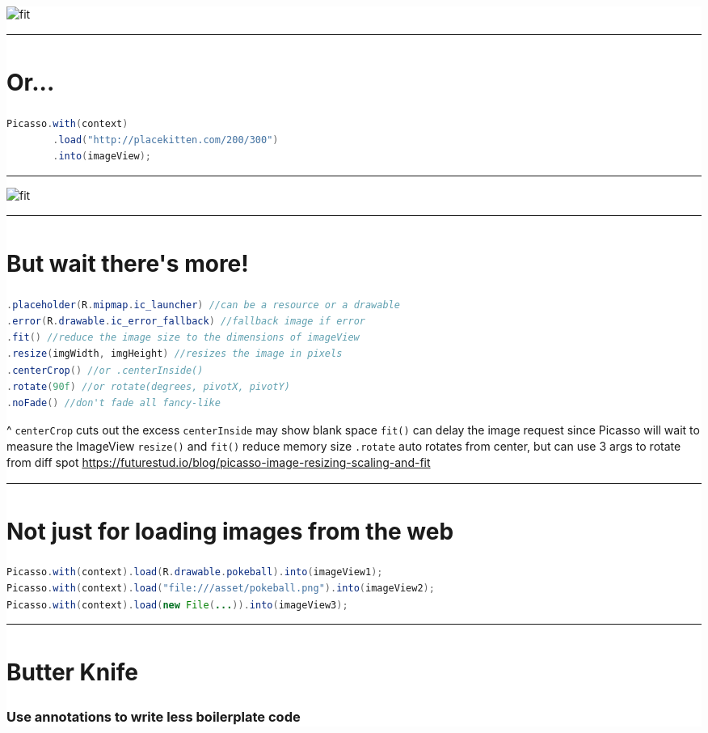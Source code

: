 ![fit](http://img08.deviantart.net/9261/i/2013/238/f/d/no_grumpy_cat_by_nemesis_panda-d6jt4gj.jpg)

---

# Or...
```java
Picasso.with(context)
        .load("http://placekitten.com/200/300")
        .into(imageView);
```

---
![fit](http://placekitten.com/g/800/1200)

---

# But wait there's more!
```java
.placeholder(R.mipmap.ic_launcher) //can be a resource or a drawable
.error(R.drawable.ic_error_fallback) //fallback image if error
.fit() //reduce the image size to the dimensions of imageView
.resize(imgWidth, imgHeight) //resizes the image in pixels
.centerCrop() //or .centerInside()
.rotate(90f) //or rotate(degrees, pivotX, pivotY)
.noFade() //don't fade all fancy-like
```

^
 `centerCrop` cuts out the excess
`centerInside` may show blank space
`fit()` can delay the image request since Picasso will wait to measure the ImageView
`resize()` and `fit()` reduce memory size
`.rotate` auto rotates from center, but can use 3 args to rotate from diff spot
https://futurestud.io/blog/picasso-image-resizing-scaling-and-fit


---

# Not just for loading images from the web

```java
Picasso.with(context).load(R.drawable.pokeball).into(imageView1);
Picasso.with(context).load("file:///asset/pokeball.png").into(imageView2);
Picasso.with(context).load(new File(...)).into(imageView3);
```

---

# **Butter Knife**
### Use annotations to write less boilerplate code
